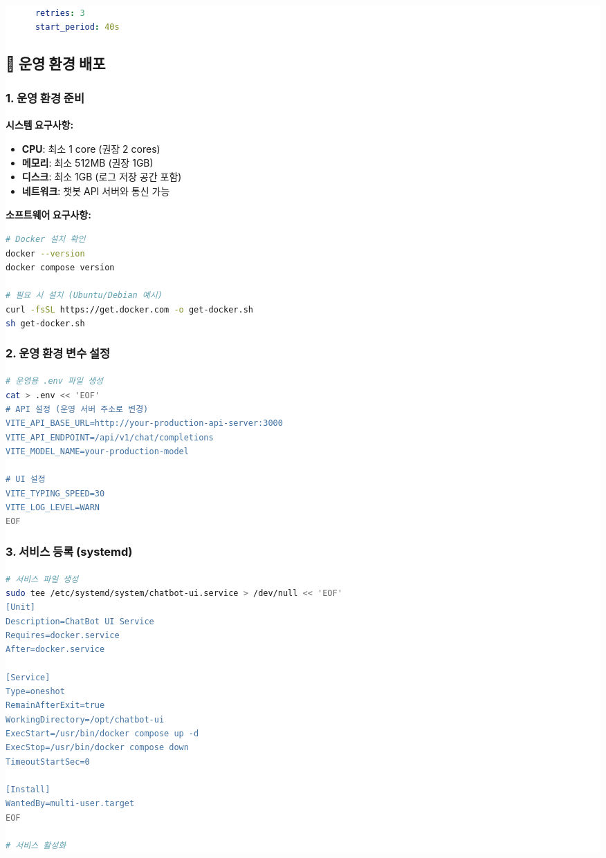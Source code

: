 ```yaml
      retries: 3
      start_period: 40s
```

## 🏢 운영 환경 배포

### 1. 운영 환경 준비

**시스템 요구사항:**
- **CPU**: 최소 1 core (권장 2 cores)
- **메모리**: 최소 512MB (권장 1GB)
- **디스크**: 최소 1GB (로그 저장 공간 포함)
- **네트워크**: 챗봇 API 서버와 통신 가능

**소프트웨어 요구사항:**
```bash
# Docker 설치 확인
docker --version
docker compose version

# 필요 시 설치 (Ubuntu/Debian 예시)
curl -fsSL https://get.docker.com -o get-docker.sh
sh get-docker.sh
```

### 2. 운영 환경 변수 설정

```bash
# 운영용 .env 파일 생성
cat > .env << 'EOF'
# API 설정 (운영 서버 주소로 변경)
VITE_API_BASE_URL=http://your-production-api-server:3000
VITE_API_ENDPOINT=/api/v1/chat/completions
VITE_MODEL_NAME=your-production-model

# UI 설정
VITE_TYPING_SPEED=30
VITE_LOG_LEVEL=WARN
EOF
```

### 3. 서비스 등록 (systemd)

```bash
# 서비스 파일 생성
sudo tee /etc/systemd/system/chatbot-ui.service > /dev/null << 'EOF'
[Unit]
Description=ChatBot UI Service
Requires=docker.service
After=docker.service

[Service]
Type=oneshot
RemainAfterExit=true
WorkingDirectory=/opt/chatbot-ui
ExecStart=/usr/bin/docker compose up -d
ExecStop=/usr/bin/docker compose down
TimeoutStartSec=0

[Install]
WantedBy=multi-user.target
EOF

# 서비스 활성화
```